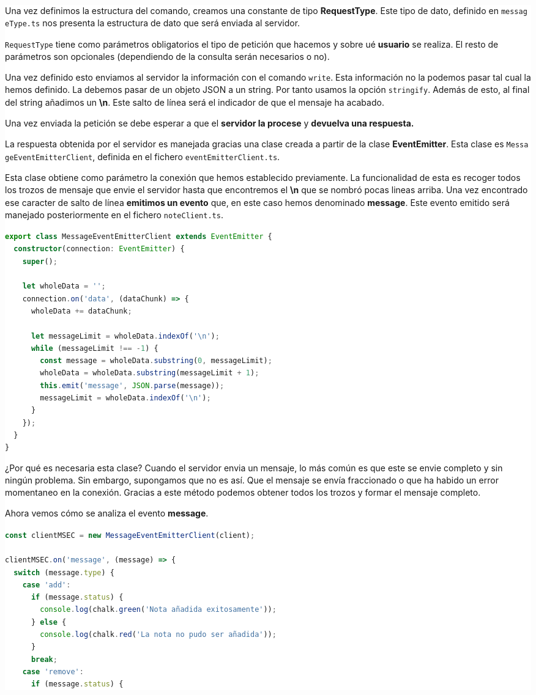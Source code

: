 Una vez definimos la estructura del comando, creamos una constante de tipo **RequestType**. Este tipo de dato, definido en `messageType.ts` nos presenta la estructura de dato que será enviada al servidor.

`RequestType` tiene como parámetros obligatorios el tipo de petición que hacemos y sobre ué **usuario** se realiza. El resto de parámetros son opcionales (dependiendo de la consulta serán necesarios o no).

Una vez definido esto enviamos al servidor la información con el comando `write`. Esta información no la podemos pasar tal cual la hemos definido. La debemos pasar de un objeto JSON a un string. Por tanto usamos la opción `stringify`. Además de esto, al final del string añadimos un **\n**. Este salto de línea será el indicador de que el mensaje ha acabado.

Una vez enviada la petición se debe esperar a que el **servidor la procese** y **devuelva una respuesta.**

La respuesta obtenida por el servidor es manejada gracias una clase creada a partir de la clase **EventEmitter**. Esta clase es `MessageEventEmitterClient`, definida en el fichero `eventEmitterClient.ts`.

Esta clase obtiene como parámetro la conexión que hemos establecido previamente. La funcionalidad de esta es recoger todos los trozos de mensaje que envie el servidor hasta que encontremos el **\n** que se nombró pocas lineas arriba. Una vez encontrado ese caracter de salto de línea **emitimos un evento** que, en este caso hemos denominado **message**. Este evento emitido será manejado posteriormente en el fichero `noteClient.ts`.

```typescript
export class MessageEventEmitterClient extends EventEmitter {
  constructor(connection: EventEmitter) {
    super();

    let wholeData = '';
    connection.on('data', (dataChunk) => {
      wholeData += dataChunk;

      let messageLimit = wholeData.indexOf('\n');
      while (messageLimit !== -1) {
        const message = wholeData.substring(0, messageLimit);
        wholeData = wholeData.substring(messageLimit + 1);
        this.emit('message', JSON.parse(message));
        messageLimit = wholeData.indexOf('\n');
      }
    });
  }
}
```

¿Por qué es necesaria esta clase? Cuando el servidor envia un mensaje, lo más común es que este se envie completo y sin ningún problema. Sin embargo, supongamos que no es así. Que el mensaje se envía fraccionado o que ha habido un error momentaneo en la conexión. Gracias a este método podemos obtener todos los trozos y formar el mensaje completo.

Ahora vemos cómo se analiza el evento **message**.

```typescript
const clientMSEC = new MessageEventEmitterClient(client);

clientMSEC.on('message', (message) => {
  switch (message.type) {
    case 'add':
      if (message.status) {
        console.log(chalk.green('Nota añadida exitosamente'));
      } else {
        console.log(chalk.red('La nota no pudo ser añadida'));
      }
      break;
    case 'remove':
      if (message.status) {
```